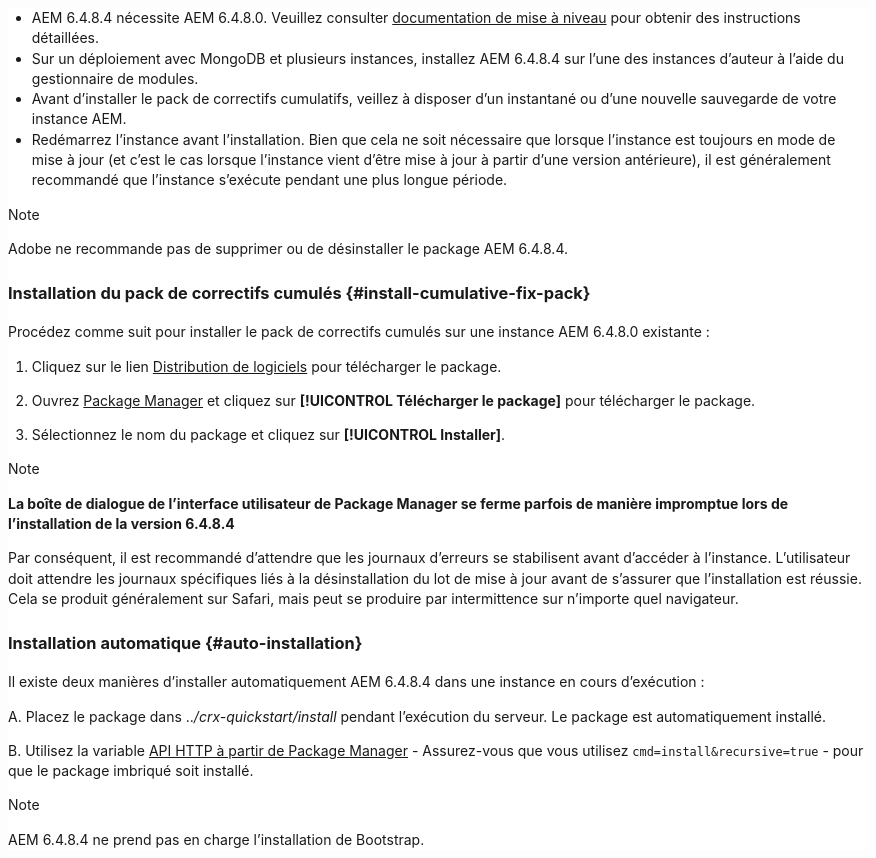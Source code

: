 * AEM 6.4.8.4 nécessite AEM 6.4.8.0. Veuillez consulter [documentation de mise à niveau](../sites-deploying/upgrade.md) pour obtenir des instructions détaillées.
* Sur un déploiement avec MongoDB et plusieurs instances, installez AEM 6.4.8.4 sur l’une des instances d’auteur à l’aide du gestionnaire de modules.
* Avant d’installer le pack de correctifs cumulatifs, veillez à disposer d’un instantané ou d’une nouvelle sauvegarde de votre instance AEM.
* Redémarrez l’instance avant l’installation. Bien que cela ne soit nécessaire que lorsque l’instance est toujours en mode de mise à jour (et c’est le cas lorsque l’instance vient d’être mise à jour à partir d’une version antérieure), il est généralement recommandé que l’instance s’exécute pendant une plus longue période.

>[!NOTE]
>
>Adobe ne recommande pas de supprimer ou de désinstaller le package AEM 6.4.8.4.

### Installation du pack de correctifs cumulés {#install-cumulative-fix-pack}

Procédez comme suit pour installer le pack de correctifs cumulés sur une instance AEM 6.4.8.0 existante :

1. Cliquez sur le lien [Distribution de logiciels](https://experience.adobe.com/#/downloads/content/software-distribution/en/aem.html?package=/content/software-distribution/en/details.html/content/dam/aem/public/adobe/packages/cq640/cumulativefixpack/aem-6.4.8-cfp-4.0.zip) pour télécharger le package.

1. Ouvrez [Package Manager](http://localhost:4502/crx/packmgr/index.jsp) et cliquez sur **[!UICONTROL Télécharger le package]** pour télécharger le package.

1. Sélectionnez le nom du package et cliquez sur **[!UICONTROL Installer]**.

>[!NOTE]
>
>**La boîte de dialogue de l’interface utilisateur de Package Manager se ferme parfois de manière impromptue lors de l’installation de la version 6.4.8.4**
>
>Par conséquent, il est recommandé d’attendre que les journaux d’erreurs se stabilisent avant d’accéder à l’instance. L’utilisateur doit attendre les journaux spécifiques liés à la désinstallation du lot de mise à jour avant de s’assurer que l’installation est réussie. Cela se produit généralement sur Safari, mais peut se produire par intermittence sur n’importe quel navigateur.

### Installation automatique {#auto-installation}

Il existe deux manières d’installer automatiquement AEM 6.4.8.4 dans une instance en cours d’exécution :

A. Placez le package dans ..*/crx-quickstart/install* pendant l’exécution du serveur. Le package est automatiquement installé.

B. Utilisez la variable [API HTTP à partir de Package Manager](https://docs.adobe.com/content/docs/en/crx/2-3/how_to/package_manager.html) - Assurez-vous que vous utilisez `cmd=install&recursive=true` - pour que le package imbriqué soit installé.

>[!NOTE]
>
>AEM 6.4.8.4 ne prend pas en charge l’installation de Bootstrap.
